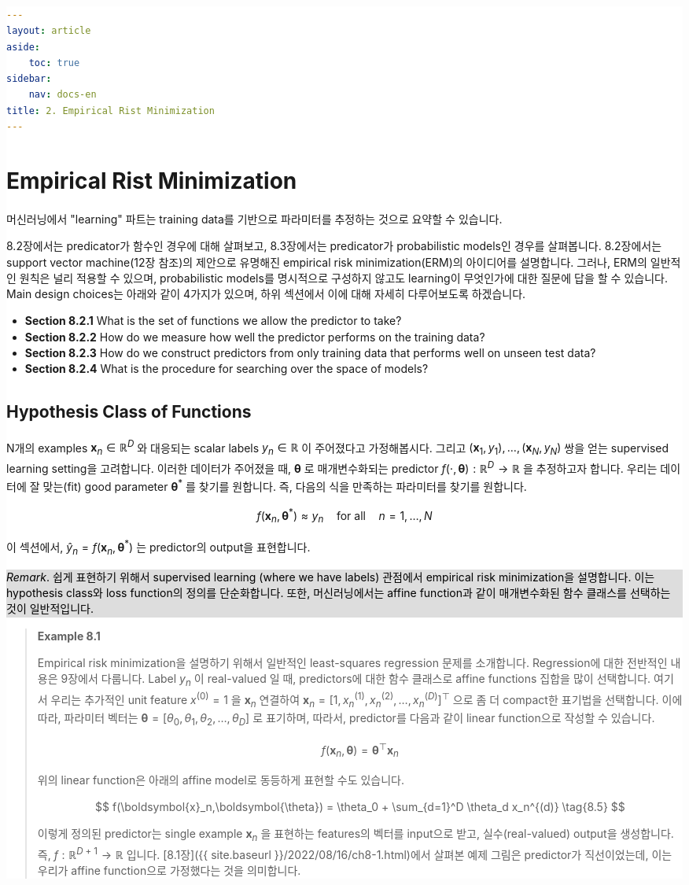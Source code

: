 ```yaml
---
layout: article
aside:
    toc: true
sidebar:
    nav: docs-en
title: 2. Empirical Rist Minimization
---
```


# Empirical Rist Minimization

머신러닝에서 "learning" 파트는 training data를 기반으로 파라미터를 추정하는 것으로 요약할 수 있습니다.

8.2장에서는 predicator가 함수인 경우에 대해 살펴보고, 8.3장에서는 predicator가 probabilistic models인 경우를 살펴봅니다. 8.2장에서는 support vector machine(12장 참조)의 제안으로 유명해진 empirical risk minimization(ERM)의 아이디어를 설명합니다. 그러나, ERM의 일반적인 원칙은 널리 적용할 수 있으며, probabilistic models를 명시적으로 구성하지 않고도 learning이 무엇인가에 대한 질문에 답을 할 수 있습니다. Main design choices는 아래와 같이 4가지가 있으며, 하위 섹션에서 이에 대해 자세히 다루어보도록 하겠습니다.

- **Section 8.2.1** What is the set of functions we allow the predictor to take?
- **Section 8.2.2** How do we measure how well the predictor performs on the training data?
- **Section 8.2.3** How do we construct predictors from only training data that performs well on unseen test data?
- **Section 8.2.4** What is the procedure for searching over the space of models?


## Hypothesis Class of Functions

N개의 examples $\boldsymbol{x}_n\in\mathbb{R}^D$ 와 대응되는 scalar labels $y_n\in\mathbb{R}$ 이 주어졌다고 가정해봅시다. 그리고 $(\boldsymbol{x}_1,y_1),\dotsc,(\boldsymbol{x}_N,y_N)$ 쌍을 얻는 supervised learning setting을 고려합니다. 이러한 데이터가 주어졌을 때, $\boldsymbol{\theta}$ 로 매개변수화되는 predictor $f(\cdot,\boldsymbol{\theta}): \mathbb{R}^D\rightarrow\mathbb{R}$ 을 추정하고자 합니다. 우리는 데이터에 잘 맞는(fit) good parameter $\boldsymbol{\theta}^*$ 를 찾기를 원합니다. 즉, 다음의 식을 만족하는 파라미터를 찾기를 원합니다.

$$ f(\boldsymbol{x}_n, \boldsymbol{\theta}^*) \approx y_n \quad\text{for all}\quad n=1,\dotsc,N \tag{8.3} $$

이 섹션에서, $\hat{y}_n = f(\boldsymbol{x}_n,\boldsymbol{\theta}^*)$ 는 predictor의 output을 표현합니다.

<div style="background-color: #dddddd; color: #000000">
<i>Remark</i>. 쉽게 표현하기 위해서 supervised learning (where we have labels) 관점에서 empirical risk minimization을 설명합니다. 이는 hypothesis class와 loss function의 정의를 단순화합니다. 또한, 머신러닝에서는 affine function과 같이 매개변수화된 함수 클래스를 선택하는 것이 일반적입니다.
</div>

> **Example 8.1**
> 
> Empirical risk minimization을 설명하기 위해서 일반적인 least-squares regression 문제를 소개합니다. Regression에 대한 전반적인 내용은 9장에서 다룹니다. Label $y_n$ 이 real-valued 일 때, predictors에 대한 함수 클래스로 affine functions 집합을 많이 선택합니다. 여기서 우리는 추가적인 unit feature $x^{(0)}=1$ 을 $\boldsymbol{x}_n$ 연결하여 $\boldsymbol{x}_n=[1,x_n^{(1)},x_n^{(2)},\dotsc,x_n^{(D)}]^\top$ 으로 좀 더 compact한 표기법을 선택합니다. 이에 따라, 파라미터 벡터는 $\boldsymbol{\theta}=[\theta_0,\theta_1,\theta_2,\dotsc,\theta_D]$ 로 표기하며, 따라서, predictor를 다음과 같이 linear function으로 작성할 수 있습니다.
> 
> $$ f(\boldsymbol{x}_n,\boldsymbol{\theta}) = \boldsymbol{\theta}^\top\boldsymbol{x}_n \tag{8.4} $$
> 
> 위의 linear function은 아래의 affine model로 동등하게 표현할 수도 있습니다.
> 
> $$ f(\boldsymbol{x}_n,\boldsymbol{\theta}) = \theta_0 + \sum_{d=1}^D \theta_d x_n^{(d)} \tag{8.5} $$
> 
> 이렇게 정의된 predictor는 single example $\boldsymbol{x}_n$ 을 표현하는 features의 벡터를 input으로 받고, 실수(real-valued) output을 생성합니다. 즉, $f:\mathbb{R}^{D+1}\rightarrow\mathbb{R}$ 입니다. [8.1장]({{ site.baseurl }}/2022/08/16/ch8-1.html)에서 살펴본 예제 그림은 predictor가 직선이었는데, 이는 우리가 affine function으로 가정했다는 것을 의미합니다.
